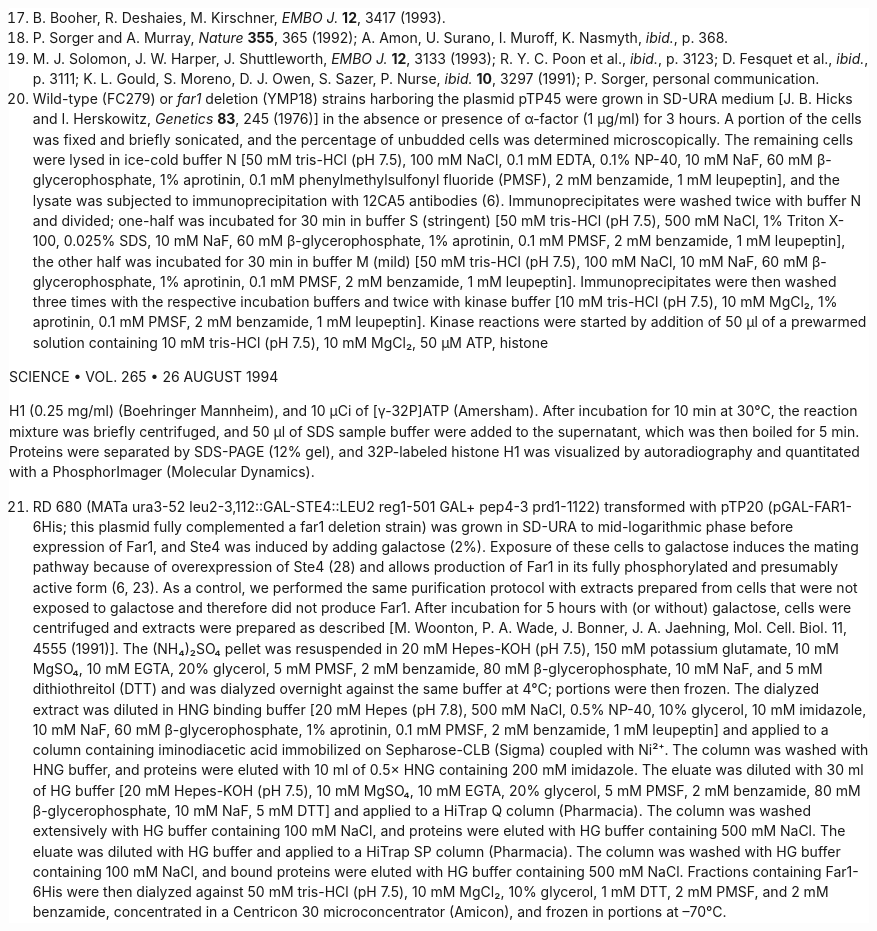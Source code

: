 17. B. Booher, R. Deshaies, M. Kirschner, *EMBO J.* **12**, 3417 (1993).
18. P. Sorger and A. Murray, *Nature* **355**, 365 (1992); A. Amon, U. Surano, I. Muroff, K. Nasmyth, *ibid.*, p. 368.
19. M. J. Solomon, J. W. Harper, J. Shuttleworth, *EMBO J.* **12**, 3133 (1993); R. Y. C. Poon et al., *ibid.*, p. 3123; D. Fesquet et al., *ibid.*, p. 3111; K. L. Gould, S. Moreno, D. J. Owen, S. Sazer, P. Nurse, *ibid.* **10**, 3297 (1991); P. Sorger, personal communication.
20. Wild-type (FC279) or *far1* deletion (YMP18) strains harboring the plasmid pTP45 were grown in SD-URA medium [J. B. Hicks and I. Herskowitz, *Genetics* **83**, 245 (1976)] in the absence or presence of α-factor (1 μg/ml) for 3 hours. A portion of the cells was fixed and briefly sonicated, and the percentage of unbudded cells was determined microscopically. The remaining cells were lysed in ice-cold buffer N [50 mM tris-HCl (pH 7.5), 100 mM NaCl, 0.1 mM EDTA, 0.1% NP-40, 10 mM NaF, 60 mM β-glycerophosphate, 1% aprotinin, 0.1 mM phenylmethylsulfonyl fluoride (PMSF), 2 mM benzamide, 1 mM leupeptin], and the lysate was subjected to immunoprecipitation with 12CA5 antibodies (6). Immunoprecipitates were washed twice with buffer N and divided; one-half was incubated for 30 min in buffer S (stringent) [50 mM tris-HCl (pH 7.5), 500 mM NaCl, 1% Triton X-100, 0.025% SDS, 10 mM NaF, 60 mM β-glycerophosphate, 1% aprotinin, 0.1 mM PMSF, 2 mM benzamide, 1 mM leupeptin], the other half was incubated for 30 min in buffer M (mild) [50 mM tris-HCl (pH 7.5), 100 mM NaCl, 10 mM NaF, 60 mM β-glycerophosphate, 1% aprotinin, 0.1 mM PMSF, 2 mM benzamide, 1 mM leupeptin]. Immunoprecipitates were then washed three times with the respective incubation buffers and twice with kinase buffer [10 mM tris-HCl (pH 7.5), 10 mM MgCl₂, 1% aprotinin, 0.1 mM PMSF, 2 mM benzamide, 1 mM leupeptin]. Kinase reactions were started by addition of 50 μl of a prewarmed solution containing 10 mM tris-HCl (pH 7.5), 10 mM MgCl₂, 50 μM ATP, histone

SCIENCE • VOL. 265 • 26 AUGUST 1994

H1 (0.25 mg/ml) (Boehringer Mannheim), and 10 μCi of [γ-32P]ATP (Amersham). After incubation for 10 min at 30°C, the reaction mixture was briefly centrifuged, and 50 μl of SDS sample buffer were added to the supernatant, which was then boiled for 5 min. Proteins were separated by SDS-PAGE (12% gel), and 32P-labeled histone H1 was visualized by autoradiography and quantitated with a PhosphorImager (Molecular Dynamics).

21. RD 680 (MATa ura3-52 leu2-3,112::GAL-STE4::LEU2 reg1-501 GAL+ pep4-3 prd1-1122) transformed with pTP20 (pGAL-FAR1-6His; this plasmid fully complemented a far1 deletion strain) was grown in SD-URA to mid-logarithmic phase before expression of Far1, and Ste4 was induced by adding galactose (2%). Exposure of these cells to galactose induces the mating pathway because of overexpression of Ste4 (28) and allows production of Far1 in its fully phosphorylated and presumably active form (6, 23). As a control, we performed the same purification protocol with extracts prepared from cells that were not exposed to galactose and therefore did not produce Far1. After incubation for 5 hours with (or without) galactose, cells were centrifuged and extracts were prepared as described [M. Woonton, P. A. Wade, J. Bonner, J. A. Jaehning, Mol. Cell. Biol. 11, 4555 (1991)]. The (NH₄)₂SO₄ pellet was resuspended in 20 mM Hepes-KOH (pH 7.5), 150 mM potassium glutamate, 10 mM MgSO₄, 10 mM EGTA, 20% glycerol, 5 mM PMSF, 2 mM benzamide, 80 mM β-glycerophosphate, 10 mM NaF, and 5 mM dithiothreitol (DTT) and was dialyzed overnight against the same buffer at 4°C; portions were then frozen. The dialyzed extract was diluted in HNG binding buffer [20 mM Hepes (pH 7.8), 500 mM NaCl, 0.5% NP-40, 10% glycerol, 10 mM imidazole, 10 mM NaF, 60 mM β-glycerophosphate, 1% aprotinin, 0.1 mM PMSF, 2 mM benzamide, 1 mM leupeptin] and applied to a column containing iminodiacetic acid immobilized on Sepharose-CLB (Sigma) coupled with Ni²⁺. The column was washed with HNG buffer, and proteins were eluted with 10 ml of 0.5× HNG containing 200 mM imidazole. The eluate was diluted with 30 ml of HG buffer [20 mM Hepes-KOH (pH 7.5), 10 mM MgSO₄, 10 mM EGTA, 20% glycerol, 5 mM PMSF, 2 mM benzamide, 80 mM β-glycerophosphate, 10 mM NaF, 5 mM DTT] and applied to a HiTrap Q column (Pharmacia). The column was washed extensively with HG buffer containing 100 mM NaCl, and proteins were eluted with HG buffer containing 500 mM NaCl. The eluate was diluted with HG buffer and applied to a HiTrap SP column (Pharmacia). The column was washed with HG buffer containing 100 mM NaCl, and bound proteins were eluted with HG buffer containing 500 mM NaCl. Fractions containing Far1-6His were then dialyzed against 50 mM tris-HCl (pH 7.5), 10 mM MgCl₂, 10% glycerol, 1 mM DTT, 2 mM PMSF, and 2 mM benzamide, concentrated in a Centricon 30 microconcentrator (Amicon), and frozen in portions at –70°C.
